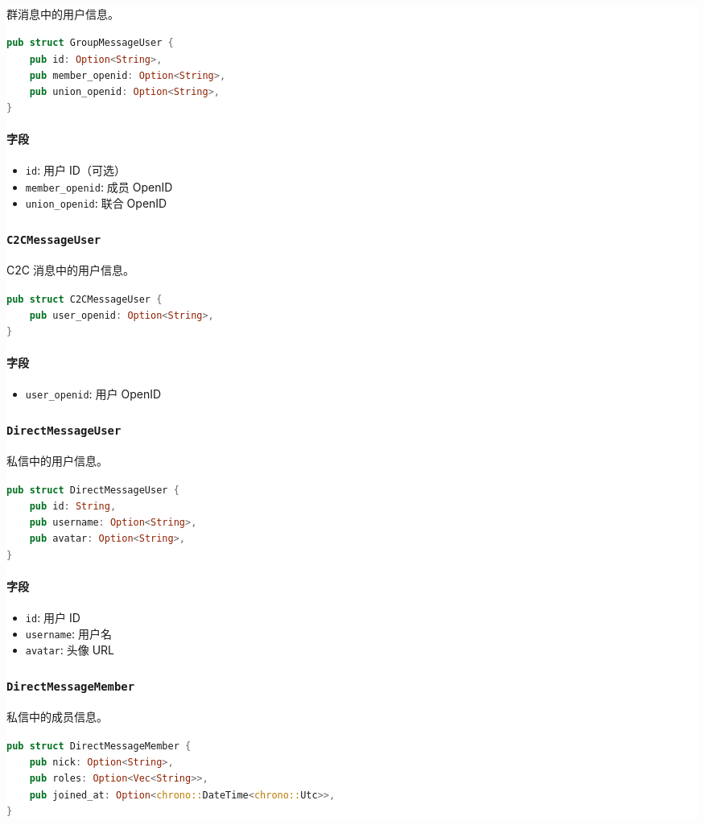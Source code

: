 群消息中的用户信息。

```rust
pub struct GroupMessageUser {
    pub id: Option<String>,
    pub member_openid: Option<String>,
    pub union_openid: Option<String>,
}
```

#### 字段

- `id`: 用户 ID（可选）
- `member_openid`: 成员 OpenID
- `union_openid`: 联合 OpenID

### `C2CMessageUser`

C2C 消息中的用户信息。

```rust
pub struct C2CMessageUser {
    pub user_openid: Option<String>,
}
```

#### 字段

- `user_openid`: 用户 OpenID

### `DirectMessageUser`

私信中的用户信息。

```rust
pub struct DirectMessageUser {
    pub id: String,
    pub username: Option<String>,
    pub avatar: Option<String>,
}
```

#### 字段

- `id`: 用户 ID
- `username`: 用户名
- `avatar`: 头像 URL

### `DirectMessageMember`

私信中的成员信息。

```rust
pub struct DirectMessageMember {
    pub nick: Option<String>,
    pub roles: Option<Vec<String>>,
    pub joined_at: Option<chrono::DateTime<chrono::Utc>>,
}
```
